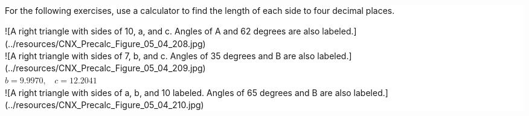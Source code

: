 For the following exercises, use a calculator to find the length of each side to four decimal places.

<div data-type="exercise">
<div data-type="problem">
<span data-type="media" data-alt="A right triangle with sides of 10, a, and c. Angles of A and 62 degrees are also labeled." data-display="block"> ![A right triangle with sides of 10, a, and c. Angles of A and 62 degrees are also labeled.](../resources/CNX_Precalc_Figure_05_04_208.jpg) </span>
</div>
</div>

<div data-type="exercise">
<div data-type="problem">
<span data-type="media" data-alt="A right triangle with sides of 7, b, and c. Angles of 35 degrees and B are also labeled." data-display="block"> ![A right triangle with sides of 7, b, and c. Angles of 35 degrees and B are also labeled.](../resources/CNX_Precalc_Figure_05_04_209.jpg) </span>
</div>
<div data-type="solution" markdown="1">
<math xmlns="http://www.w3.org/1998/Math/MathML"> <mrow> <mi>b</mi><mo>=</mo><mn>9.9970</mn><mo>,</mo><mo> </mo><mi>c</mi><mo>=</mo><mn>12.2041</mn> </mrow> </math>

</div>
</div>

<div data-type="exercise">
<div data-type="problem">
<span data-type="media" data-alt="A right triangle with sides of a, b, and 10 labeled. Angles of 65 degrees and B are also labeled." data-display="block"> ![A right triangle with sides of a, b, and 10 labeled. Angles of 65 degrees and B are also labeled.](../resources/CNX_Precalc_Figure_05_04_210.jpg) </span>
</div>
</div>
